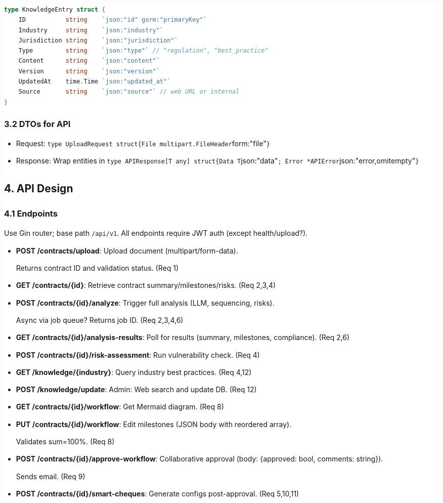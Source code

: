 ```go
type KnowledgeEntry struct {
    ID           string    `json:"id" gorm:"primaryKey"`
    Industry     string    `json:"industry"`
    Jurisdiction string    `json:"jurisdiction"`
    Type         string    `json:"type"` // "regulation", "best_practice"
    Content      string    `json:"content"`
    Version      string    `json:"version"`
    UpdatedAt    time.Time `json:"updated_at"`
    Source       string    `json:"source"` // web URL or internal
}
```

### 3.2 DTOs for API

- Request: `type UploadRequest struct{File multipart.FileHeader`form:"file"`}`

- Response: Wrap entities in `type APIResponse[T any] struct{Data T`json:"data"`; Error *APIError`json:"error,omitempty"`}`

## 4. API Design

### 4.1 Endpoints

Use Gin router; base path `/api/v1`. All endpoints require JWT auth
(except health/upload?).

- **POST /contracts/upload**: Upload document (multipart/form-data).

  Returns contract ID and validation status. (Req 1)

- **GET /contracts/{id}**: Retrieve contract summary/milestones/risks. (Req 2,3,4)

- **POST /contracts/{id}/analyze**: Trigger full analysis (LLM, sequencing, risks).

  Async via job queue? Returns job ID. (Req 2,3,4,6)

- **GET /contracts/{id}/analysis-results**: Poll for results (summary, milestones, compliance). (Req 2,6)

- **POST /contracts/{id}/risk-assessment**: Run vulnerability check. (Req 4)

- **GET /knowledge/{industry}**: Query industry best practices. (Req 4,12)

- **POST /knowledge/update**: Admin: Web search and update DB. (Req 12)

- **GET /contracts/{id}/workflow**: Get Mermaid diagram. (Req 8)

- **PUT /contracts/{id}/workflow**: Edit milestones (JSON body with reordered array).

  Validates sum=100%. (Req 8)

- **POST /contracts/{id}/approve-workflow**: Collaborative approval (body: {approved: bool, comments: string}).

  Sends email. (Req 9)

- **POST /contracts/{id}/smart-cheques**: Generate configs post-approval. (Req 5,10,11)
